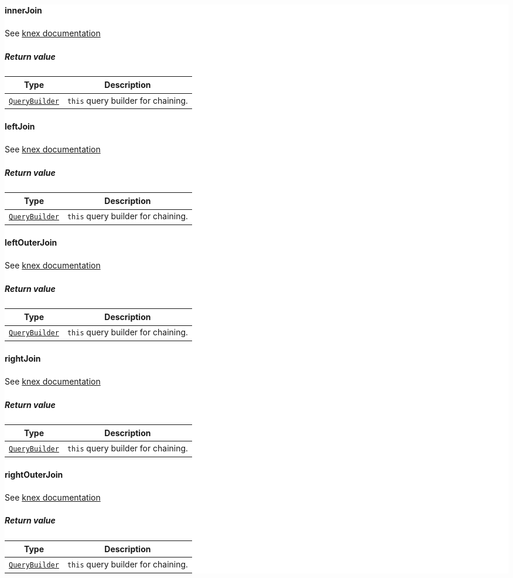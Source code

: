 


#### innerJoin

See [knex documentation](http://knexjs.org/#Builder-innerJoin)

##### Return value

Type|Description
----|-----------------------------
[`QueryBuilder`](#querybuilder)|`this` query builder for chaining.




#### leftJoin

See [knex documentation](http://knexjs.org/#Builder-leftJoin)

##### Return value

Type|Description
----|-----------------------------
[`QueryBuilder`](#querybuilder)|`this` query builder for chaining.




#### leftOuterJoin

See [knex documentation](http://knexjs.org/#Builder-leftOuterJoin)

##### Return value

Type|Description
----|-----------------------------
[`QueryBuilder`](#querybuilder)|`this` query builder for chaining.




#### rightJoin

See [knex documentation](http://knexjs.org/#Builder-rightJoin)

##### Return value

Type|Description
----|-----------------------------
[`QueryBuilder`](#querybuilder)|`this` query builder for chaining.




#### rightOuterJoin

See [knex documentation](http://knexjs.org/#Builder-rightOuterJoin)

##### Return value

Type|Description
----|-----------------------------
[`QueryBuilder`](#querybuilder)|`this` query builder for chaining.
